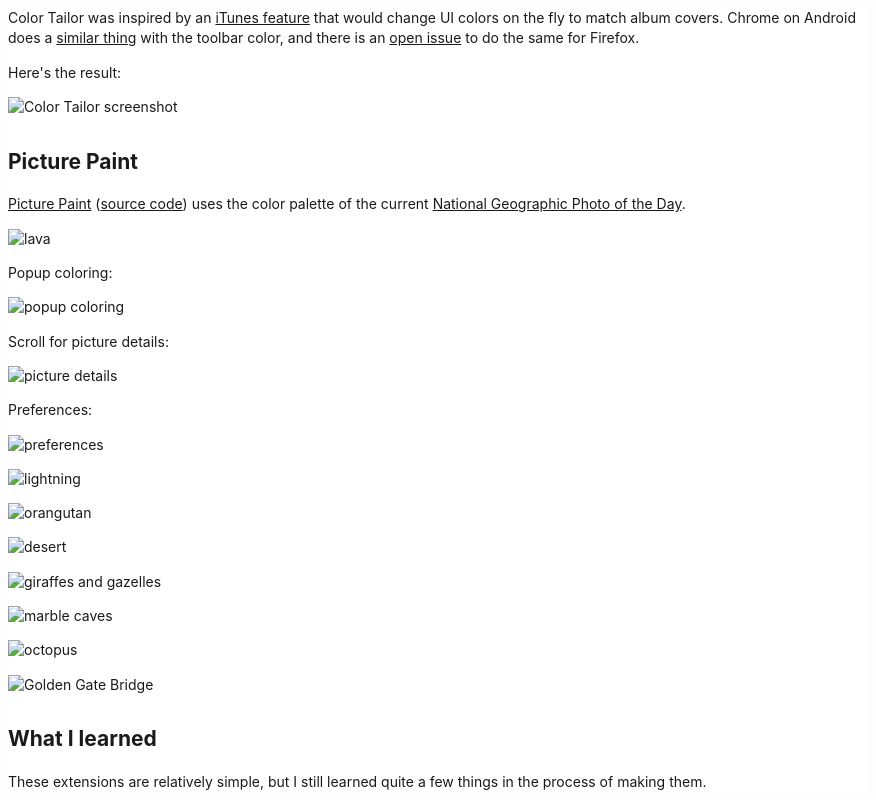 Color Tailor was inspired by an [iTunes
feature](https://stackoverflow.com/q/13637892/1481479) that would change UI
colors on the fly to match album covers. Chrome on Android does a [similar
thing](https://developers.google.com/web/updates/2014/11/Support-for-theme-color-in-Chrome-39-for-Android)
with the toolbar color, and there is an [open
issue](https://bugzilla.mozilla.org/show_bug.cgi?id=1098544) to do the same for
Firefox.

Here's the result:

![Color Tailor screenshot](https://i.imgur.com/uqJqd3A.png)

## Picture Paint
[Picture Paint](https://addons.mozilla.org/en-US/firefox/addon/picture-paint/)
([source code](https://github.com/dguo/picture-paint)) uses the color palette
of the current [National Geographic Photo of the
Day](https://www.nationalgeographic.com/photography/photo-of-the-day/).

![lava](https://i.imgur.com/uSqHCKQ.png)

Popup coloring:

![popup coloring](https://i.imgur.com/IGzEXXK.png)

Scroll for picture details:

![picture details](https://i.imgur.com/22etI5f.png)

Preferences:

![preferences](https://i.imgur.com/oHdTDf7.png)

![lightning](https://i.imgur.com/FvIy7CI.png)

![orangutan](https://i.imgur.com/rbEluSY.png)

![desert](https://i.imgur.com/geh3MSi.png)

![giraffes and gazelles](https://i.imgur.com/qD7zAJR.png)

![marble caves](https://i.imgur.com/TnlmeBk.png)

![octopus](https://i.imgur.com/xMu1nZq.png)

![Golden Gate Bridge](https://i.imgur.com/g3bfzRd.png)

## What I learned
These extensions are relatively simple, but I still learned quite a few things
in the process of making them.
